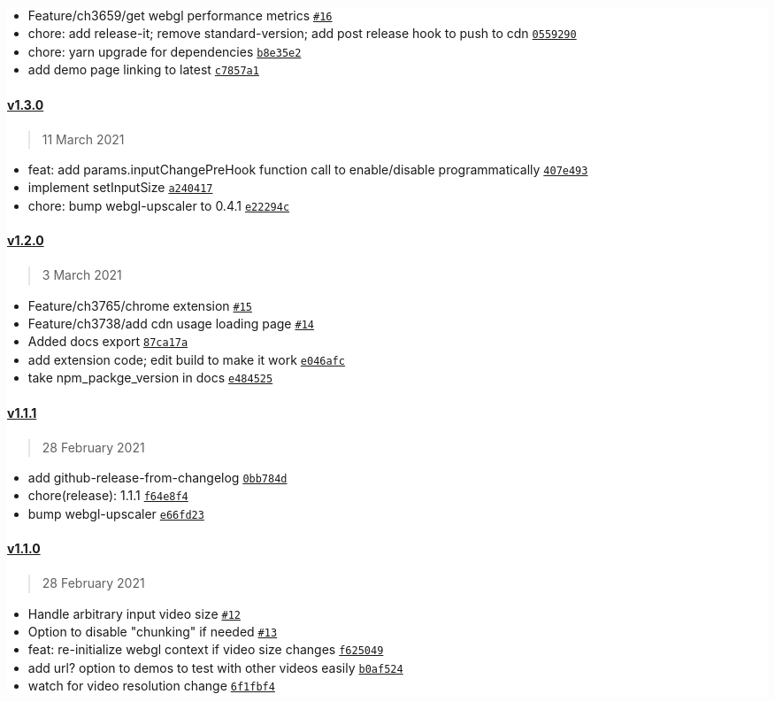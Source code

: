 - Feature/ch3659/get webgl performance metrics [`#16`](https://github.com/Vectorly/html5-upscaler/pull/16)
- chore: add release-it; remove standard-version; add post release hook to push to cdn [`0559290`](https://github.com/Vectorly/html5-upscaler/commit/0559290a32a9be2702dc0e86e2e9f4f7052b8b6e)
- chore: yarn upgrade for dependencies [`b8e35e2`](https://github.com/Vectorly/html5-upscaler/commit/b8e35e298368b602f129b5f30020026ea228756b)
- add demo page linking to latest [`c7857a1`](https://github.com/Vectorly/html5-upscaler/commit/c7857a155957dd84c43eedf77bb581a45e129961)

#### [v1.3.0](https://github.com/Vectorly/html5-upscaler/compare/v1.2.0...v1.3.0)

> 11 March 2021

- feat: add params.inputChangePreHook function call to enable/disable programmatically [`407e493`](https://github.com/Vectorly/html5-upscaler/commit/407e49338e9cb9b2401d8d2a53993aa794fb4aa2)
- implement setInputSize [`a240417`](https://github.com/Vectorly/html5-upscaler/commit/a240417df2e8dd0df4f11a0c9b5fcc997b0c31fe)
- chore: bump webgl-upscaler to 0.4.1 [`e22294c`](https://github.com/Vectorly/html5-upscaler/commit/e22294c96b5cd8027df22ab637c490a5e03d2a80)

#### [v1.2.0](https://github.com/Vectorly/html5-upscaler/compare/v1.1.1...v1.2.0)

> 3 March 2021

- Feature/ch3765/chrome extension [`#15`](https://github.com/Vectorly/html5-upscaler/pull/15)
- Feature/ch3738/add cdn usage loading page [`#14`](https://github.com/Vectorly/html5-upscaler/pull/14)
- Added docs export [`87ca17a`](https://github.com/Vectorly/html5-upscaler/commit/87ca17ae5042a9cce2b8e994e57f26bb89b4b4b0)
- add extension code; edit build  to make it work [`e046afc`](https://github.com/Vectorly/html5-upscaler/commit/e046afcc9ef107f13173739e803dd52097b47c08)
- take npm_packge_version in docs [`e484525`](https://github.com/Vectorly/html5-upscaler/commit/e4845257a90638714225152516163619d55276c6)

#### [v1.1.1](https://github.com/Vectorly/html5-upscaler/compare/v1.1.0...v1.1.1)

> 28 February 2021

- add github-release-from-changelog [`0bb784d`](https://github.com/Vectorly/html5-upscaler/commit/0bb784de3086a5dce49f90a8f375916a367e48f6)
- chore(release): 1.1.1 [`f64e8f4`](https://github.com/Vectorly/html5-upscaler/commit/f64e8f4466ee3871473147d909c3bea4e97e77bf)
- bump webgl-upscaler [`e66fd23`](https://github.com/Vectorly/html5-upscaler/commit/e66fd238a6aa6e46a88c48bbfee3549d2ac3b6a2)

#### [v1.1.0](https://github.com/Vectorly/html5-upscaler/compare/v1.0.0...v1.1.0)

> 28 February 2021

- Handle arbitrary input video size [`#12`](https://github.com/Vectorly/html5-upscaler/pull/12)
- Option to disable "chunking" if needed [`#13`](https://github.com/Vectorly/html5-upscaler/pull/13)
- feat: re-initialize webgl context if video size changes [`f625049`](https://github.com/Vectorly/html5-upscaler/commit/f625049e824f3bbbc3570e2944246ee8a096194b)
- add url? option to demos to test with other videos easily [`b0af524`](https://github.com/Vectorly/html5-upscaler/commit/b0af524864c250c438e6c72c4437b155bcbe0761)
- watch for video resolution change [`6f1fbf4`](https://github.com/Vectorly/html5-upscaler/commit/6f1fbf4435453c2dec180424ad6be4de1546a0cf)
